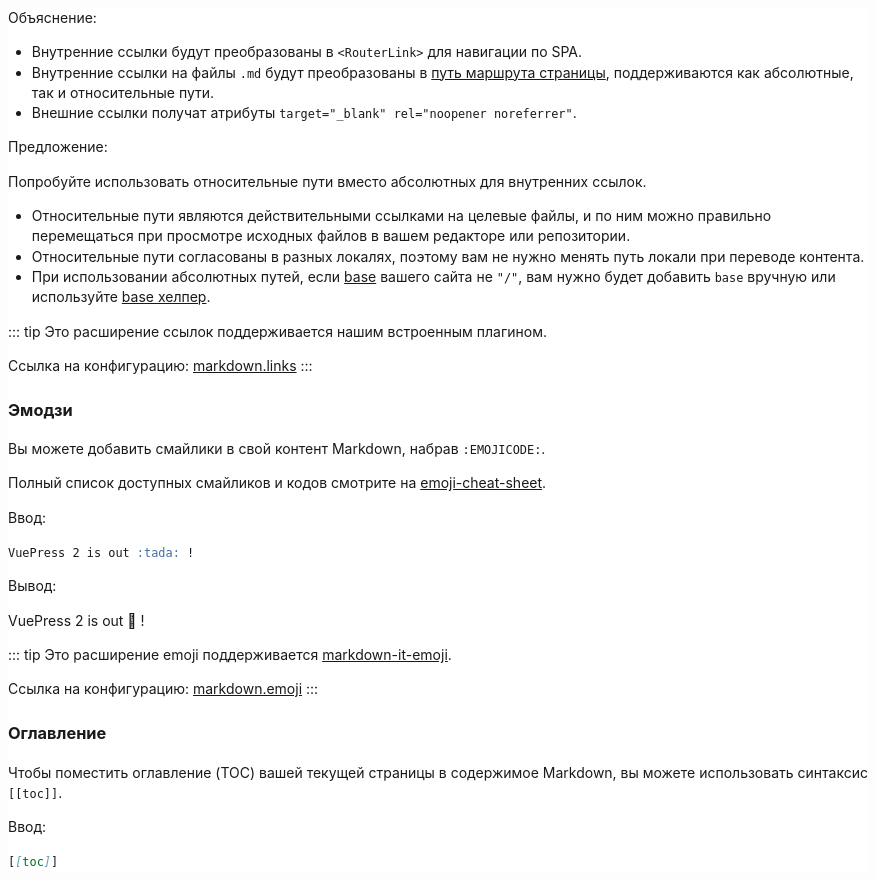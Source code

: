 Объяснение:

- Внутренние ссылки будут преобразованы в `<RouterLink>` для навигации по SPA.
- Внутренние ссылки на файлы `.md` будут преобразованы в [путь маршрута страницы](./page.md#routing), поддерживаются как абсолютные, так и относительные пути.
- Внешние ссылки получат атрибуты `target="_blank" rel="noopener noreferrer"`.

Предложение:

Попробуйте использовать относительные пути вместо абсолютных для внутренних ссылок.

- Относительные пути являются действительными ссылками на целевые файлы, и по ним можно правильно перемещаться при просмотре исходных файлов в вашем редакторе или репозитории.
- Относительные пути согласованы в разных локалях, поэтому вам не нужно менять путь локали при переводе контента.
- При использовании абсолютных путей, если [base](https://v2.vuepress.vuejs.org/reference/config.md#base) вашего сайта не `"/"`, вам нужно будет добавить `base` вручную или используйте [base хелпер](https://v2.vuepress.vuejs.org/guide/assets.html#base-helper).

::: tip
Это расширение ссылок поддерживается нашим встроенным плагином.

Ссылка на конфигурацию: [markdown.links](https://v2.vuepress.vuejs.org/reference/config.md#markdown-links)
:::

### Эмодзи

Вы можете добавить смайлики в свой контент Markdown, набрав `:EMOJICODE:`.

Полный список доступных смайликов и кодов смотрите на [emoji-cheat-sheet](https://github.com/ikatyang/emoji-cheat-sheet).

Ввод:

```md
VuePress 2 is out :tada: !
```

Вывод:

VuePress 2 is out :tada: !

::: tip
Это расширение emoji поддерживается [markdown-it-emoji](https://github.com/markdown-it/markdown-it-emoji).

Ссылка на конфигурацию: [markdown.emoji](https://v2.vuepress.vuejs.org/reference/config.md#markdown-emoji)
:::

### Оглавление

Чтобы поместить оглавление (TOC) вашей текущей страницы в содержимое Markdown, вы можете использовать синтаксис `[[toc]]`.

Ввод:

```md
[[toc]]
```
